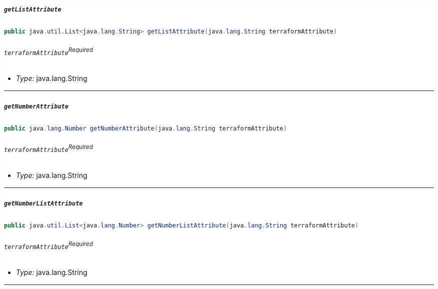 
##### `getListAttribute` <a name="getListAttribute" id="rhizo-co-terraform-provider-oci.dataOciDelegateAccessControlServiceProviders.DataOciDelegateAccessControlServiceProviders.getListAttribute"></a>

```java
public java.util.List<java.lang.String> getListAttribute(java.lang.String terraformAttribute)
```

###### `terraformAttribute`<sup>Required</sup> <a name="terraformAttribute" id="rhizo-co-terraform-provider-oci.dataOciDelegateAccessControlServiceProviders.DataOciDelegateAccessControlServiceProviders.getListAttribute.parameter.terraformAttribute"></a>

- *Type:* java.lang.String

---

##### `getNumberAttribute` <a name="getNumberAttribute" id="rhizo-co-terraform-provider-oci.dataOciDelegateAccessControlServiceProviders.DataOciDelegateAccessControlServiceProviders.getNumberAttribute"></a>

```java
public java.lang.Number getNumberAttribute(java.lang.String terraformAttribute)
```

###### `terraformAttribute`<sup>Required</sup> <a name="terraformAttribute" id="rhizo-co-terraform-provider-oci.dataOciDelegateAccessControlServiceProviders.DataOciDelegateAccessControlServiceProviders.getNumberAttribute.parameter.terraformAttribute"></a>

- *Type:* java.lang.String

---

##### `getNumberListAttribute` <a name="getNumberListAttribute" id="rhizo-co-terraform-provider-oci.dataOciDelegateAccessControlServiceProviders.DataOciDelegateAccessControlServiceProviders.getNumberListAttribute"></a>

```java
public java.util.List<java.lang.Number> getNumberListAttribute(java.lang.String terraformAttribute)
```

###### `terraformAttribute`<sup>Required</sup> <a name="terraformAttribute" id="rhizo-co-terraform-provider-oci.dataOciDelegateAccessControlServiceProviders.DataOciDelegateAccessControlServiceProviders.getNumberListAttribute.parameter.terraformAttribute"></a>

- *Type:* java.lang.String

---
